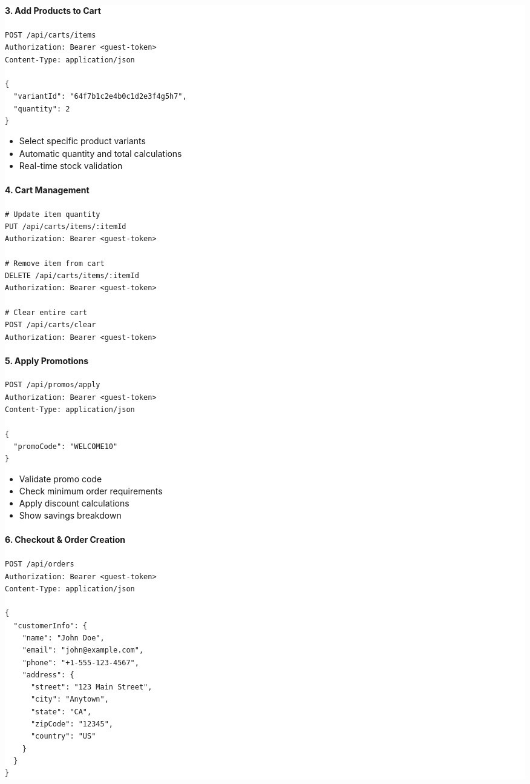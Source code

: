 #### **3. Add Products to Cart**
```http
POST /api/carts/items
Authorization: Bearer <guest-token>
Content-Type: application/json

{
  "variantId": "64f7b1c2e4b0c1d2e3f4g5h7",
  "quantity": 2
}
```
- Select specific product variants
- Automatic quantity and total calculations
- Real-time stock validation

#### **4. Cart Management**
```http
# Update item quantity
PUT /api/carts/items/:itemId
Authorization: Bearer <guest-token>

# Remove item from cart
DELETE /api/carts/items/:itemId
Authorization: Bearer <guest-token>

# Clear entire cart
POST /api/carts/clear
Authorization: Bearer <guest-token>
```

#### **5. Apply Promotions**
```http
POST /api/promos/apply
Authorization: Bearer <guest-token>
Content-Type: application/json

{
  "promoCode": "WELCOME10"
}
```
- Validate promo code
- Check minimum order requirements
- Apply discount calculations
- Show savings breakdown

#### **6. Checkout & Order Creation**
```http
POST /api/orders
Authorization: Bearer <guest-token>
Content-Type: application/json

{
  "customerInfo": {
    "name": "John Doe",
    "email": "john@example.com",
    "phone": "+1-555-123-4567",
    "address": {
      "street": "123 Main Street",
      "city": "Anytown",
      "state": "CA",
      "zipCode": "12345",
      "country": "US"
    }
  }
}
```